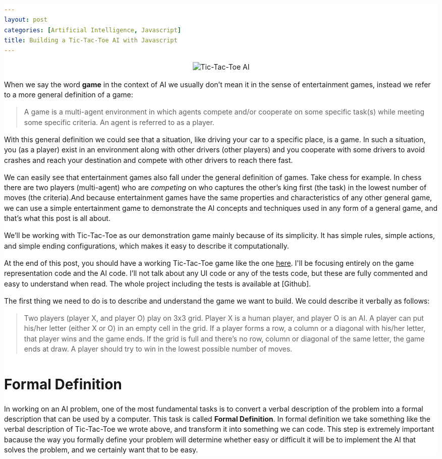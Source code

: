 ```yaml
---
layout: post
categories: [Artificial Intelligence, Javascript]
title: Building a Tic-Tac-Toe AI with Javascript
---
```


<p align='center'> <img src = '{{site.baseurl}}/assets/img/1/ai_tic_tac_toe_header.png' alt = 'Tic-Tac-Toe AI'/> </p>

When we say the word **game** in the context of AI we usually don’t mean it in the sense of entertainment games, instead we refer to a more general definition of a game:

> A game is a multi-agent environment in which agents compete and/or cooperate on some specific task(s) while meeting some specific criteria.
> An agent is referred to as a player.

With this general definition we could see that a situation, like driving your car to a specific place, is a game. In such a situation, you (as a player) exist in an environment along with other drivers (other players) and you cooperate with some drivers to avoid crashes and reach your destination and compete with other drivers to reach there fast.

We can easily see that entertainment games also fall under the general definition of games. Take chess for example. In chess there are two players (multi-agent) who are *competing* on who captures the other’s king first (the task) in the lowest number of moves (the criteria).And because entertainment games have the same properties and characteristics of any other general game, we can use a simple entertainment game to demonstrate the AI concepts and techniques used in any form of a general game, and that’s what this post is all about.

We’ll be working with Tic-Tac-Toe as our demonstration game mainly because of its simplicity. It has simple rules, simple actions, and simple ending configurations, which makes it easy to describe it computationally.

At the end of this post, you should have a working Tic-Tac-Toe game like the one [here]({{site.baseurl}}/projects/tic-tac-toe-ai). I'll be focusing entirely on the game representation code and the AI code. I’ll not talk about any UI code or any of the tests code, but these are fully commented and easy to understand when read. The whole project including the tests is available at [Github].

The first thing we need to do is to describe and understand the game we want to build. We could describe it verbally as follows:

> Two players (player X, and player O) play on 3x3 grid. Player X is a human player, and player O is an AI. A player can put his/her letter (either X or O) in an empty cell in the grid. If a player forms a row, a column or a diagonal with his/her letter, that player wins and the game ends. If the grid is full and there’s no row, column or diagonal of the same letter, the game ends at draw.
> A player should try to win in the lowest possible number of moves.

# Formal Definition

In working on an AI problem, one of the most fundamental tasks is to convert a verbal description of the problem into a formal description that can be used by a computer. This task is called **Formal Definition**. In formal definition we take something like the verbal description of Tic-Tac-Toe we wrote above, and transform it into something we can code. This step is extremely important bacause the way you formally define your problem will determine whether easy or difficult it will be to implement the AI that solves the problem, and we certainly want that to be easy.
